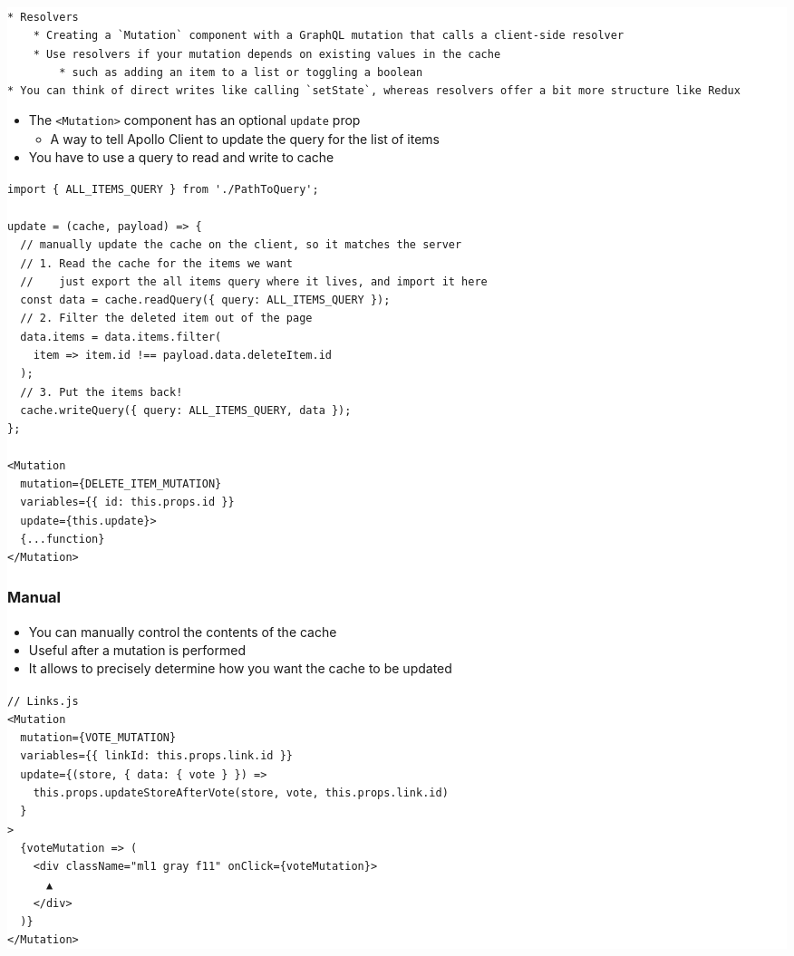     * Resolvers
        * Creating a `Mutation` component with a GraphQL mutation that calls a client-side resolver
        * Use resolvers if your mutation depends on existing values in the cache
            * such as adding an item to a list or toggling a boolean
    * You can think of direct writes like calling `setState`, whereas resolvers offer a bit more structure like Redux

- The `<Mutation>` component has an optional `update` prop
  - A way to tell Apollo Client to update the query for the list of items
- You have to use a query to read and write to cache

```
import { ALL_ITEMS_QUERY } from './PathToQuery';

update = (cache, payload) => {
  // manually update the cache on the client, so it matches the server
  // 1. Read the cache for the items we want
  //    just export the all items query where it lives, and import it here
  const data = cache.readQuery({ query: ALL_ITEMS_QUERY });
  // 2. Filter the deleted item out of the page
  data.items = data.items.filter(
    item => item.id !== payload.data.deleteItem.id
  );
  // 3. Put the items back!
  cache.writeQuery({ query: ALL_ITEMS_QUERY, data });
};

<Mutation
  mutation={DELETE_ITEM_MUTATION}
  variables={{ id: this.props.id }}
  update={this.update}>
  {...function}
</Mutation>
```

### Manual

- You can manually control the contents of the cache
- Useful after a mutation is performed
- It allows to precisely determine how you want the cache to be updated

```
// Links.js
<Mutation
  mutation={VOTE_MUTATION}
  variables={{ linkId: this.props.link.id }}
  update={(store, { data: { vote } }) =>
    this.props.updateStoreAfterVote(store, vote, this.props.link.id)
  }
>
  {voteMutation => (
    <div className="ml1 gray f11" onClick={voteMutation}>
      ▲
    </div>
  )}
</Mutation>
```
